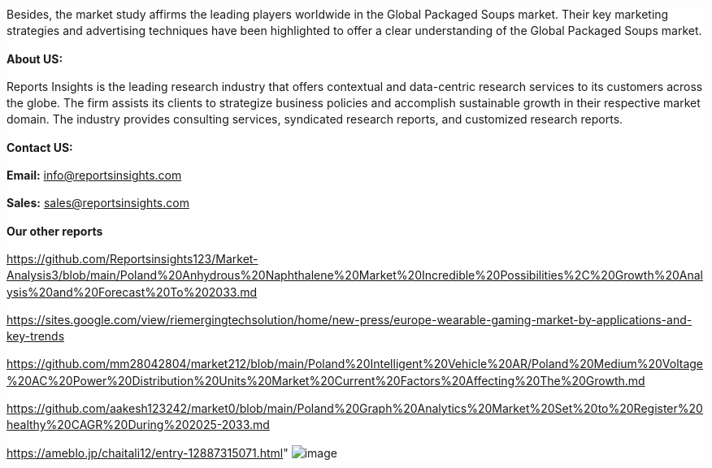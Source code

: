 Besides, the market study affirms the leading players worldwide in the Global Packaged Soups market. Their key marketing strategies and advertising techniques have been highlighted to offer a clear understanding of the Global Packaged Soups market.

<strong><strong>About US</strong>:</strong>

Reports Insights is the leading research industry that offers contextual and data-centric research services to its customers across the globe. The firm assists its clients to strategize business policies and accomplish sustainable growth in their respective market domain. The industry provides consulting services, syndicated research reports, and customized research reports.

<strong>Contact US:</strong>

<p class=><b>Email:</b> <a href=mailto:info@reportsinsights.com>info@reportsinsights.com</a></p>
<p class=><b>Sales:</b> <a href=mailto:sales@reportsinsights.com>sales@reportsinsights.com</a></p>

<strong>Our other reports</strong>

<a href=https://github.com/Reportsinsights123/Market-Analysis3/blob/main/Poland%20Anhydrous%20Naphthalene%20Market%20Incredible%20Possibilities%2C%20Growth%20Analysis%20and%20Forecast%20To%202033.md>https://github.com/Reportsinsights123/Market-Analysis3/blob/main/Poland%20Anhydrous%20Naphthalene%20Market%20Incredible%20Possibilities%2C%20Growth%20Analysis%20and%20Forecast%20To%202033.md</a>

<a href=https://sites.google.com/view/riemergingtechsolution/home/new-press/europe-wearable-gaming-market-by-applications-and-key-trends>https://sites.google.com/view/riemergingtechsolution/home/new-press/europe-wearable-gaming-market-by-applications-and-key-trends</a>

<a href=https://github.com/mm28042804/market212/blob/main/Poland%20Intelligent%20Vehicle%20AR/Poland%20Medium%20Voltage%20AC%20Power%20Distribution%20Units%20Market%20Current%20Factors%20Affecting%20The%20Growth.md>https://github.com/mm28042804/market212/blob/main/Poland%20Intelligent%20Vehicle%20AR/Poland%20Medium%20Voltage%20AC%20Power%20Distribution%20Units%20Market%20Current%20Factors%20Affecting%20The%20Growth.md</a>

<a href=https://github.com/aakesh123242/market0/blob/main/Poland%20Graph%20Analytics%20Market%20Set%20to%20Register%20healthy%20CAGR%20During%202025-2033.md>https://github.com/aakesh123242/market0/blob/main/Poland%20Graph%20Analytics%20Market%20Set%20to%20Register%20healthy%20CAGR%20During%202025-2033.md</a>

<a href=https://ameblo.jp/chaitali12/entry-12887315071.html>https://ameblo.jp/chaitali12/entry-12887315071.html</a>"
![image](https://github.com/user-attachments/assets/a0f13f74-bf06-490c-b814-1ef08594e6b9)
